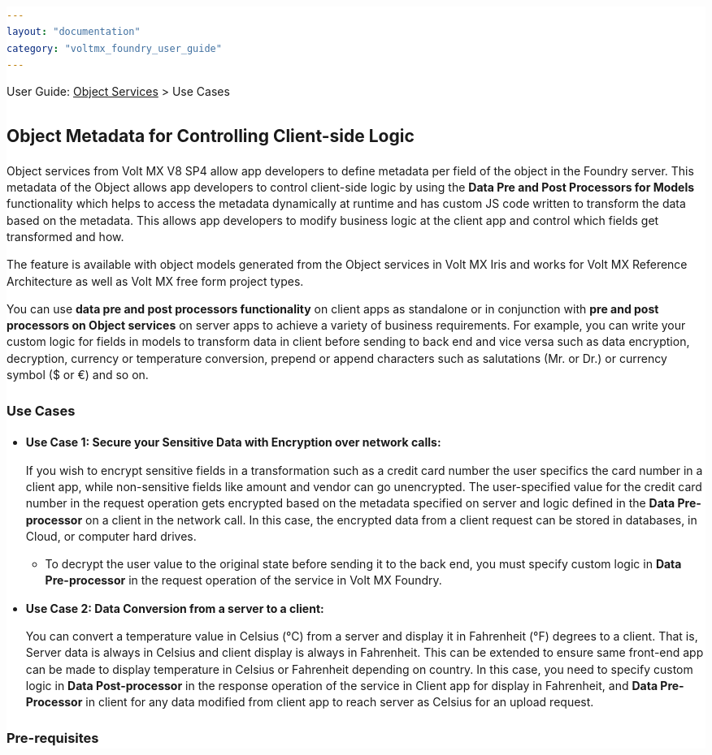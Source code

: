 ```yaml
---
layout: "documentation"
category: "voltmx_foundry_user_guide"
---
```

                               

User Guide: [Object Services](Objectservices.html) > Use Cases

Object Metadata for Controlling Client-side Logic
-------------------------------------------------

Object services from Volt MX V8 SP4 allow app developers to define metadata per field of the object in the Foundry server. This metadata of the Object allows app developers to control client-side logic by using the **Data Pre and Post Processors for Models** functionality which helps to access the metadata dynamically at runtime and has custom JS code written to transform the data based on the metadata. This allows app developers to modify business logic at the client app and control which fields get transformed and how.

The feature is available with object models generated from the Object services in Volt MX Iris and works for Volt MX Reference Architecture as well as Volt MX free form project types.

You can use **data pre and post processors functionality** on client apps as standalone or in conjunction with **pre and post processors on Object services** on server apps to achieve a variety of business requirements. For example, you can write your custom logic for fields in models to transform data in client before sending to back end and vice versa such as data encryption, decryption, currency or temperature conversion, prepend or append characters such as salutations (Mr. or Dr.) or currency symbol ($ or €) and so on.

### Use Cases

*   **Use Case 1: Secure your Sensitive Data with Encryption over network calls:**
    
    If you wish to encrypt sensitive fields in a transformation such as a credit card number the user specifics the card number in a client app, while non-sensitive fields like amount and vendor can go unencrypted. The user-specified value for the credit card number in the request operation gets encrypted based on the metadata specified on server and logic defined in the **Data Pre-processor** on a client in the network call. In this case, the encrypted data from a client request can be stored in databases, in Cloud, or computer hard drives.
    
    *   To decrypt the user value to the original state before sending it to the back end, you must specify custom logic in **Data Pre-processor** in the request operation of the service in Volt MX Foundry.
*   **Use Case 2: Data Conversion from a server to a client:**
    
    You can convert a temperature value in Celsius (°C) from a server and display it in Fahrenheit (°F) degrees to a client. That is, Server data is always in Celsius and client display is always in Fahrenheit. This can be extended to ensure same front-end app can be made to display temperature in Celsius or Fahrenheit depending on country. In this case, you need to specify custom logic in **Data Post-processor** in the response operation of the service in Client app for display in Fahrenheit, and **Data Pre-Processor** in client for any data modified from client app to reach server as Celsius for an upload request.
    

### Pre-requisites
